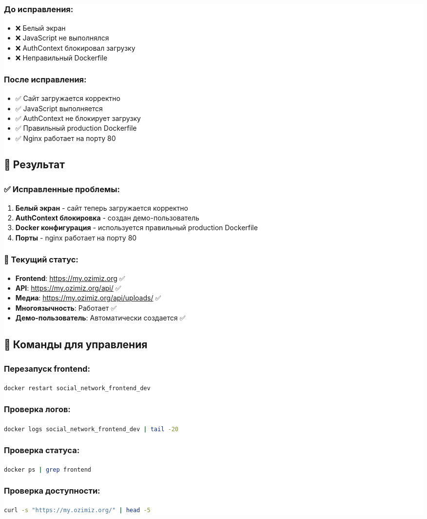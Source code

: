### До исправления:
- ❌ Белый экран
- ❌ JavaScript не выполнялся
- ❌ AuthContext блокировал загрузку
- ❌ Неправильный Dockerfile

### После исправления:
- ✅ Сайт загружается корректно
- ✅ JavaScript выполняется
- ✅ AuthContext не блокирует загрузку
- ✅ Правильный production Dockerfile
- ✅ Nginx работает на порту 80

## 🎯 Результат

### ✅ Исправленные проблемы:
1. **Белый экран** - сайт теперь загружается корректно
2. **AuthContext блокировка** - создан демо-пользователь
3. **Docker конфигурация** - используется правильный production Dockerfile
4. **Порты** - nginx работает на порту 80

### 🚀 Текущий статус:
- **Frontend**: https://my.ozimiz.org ✅
- **API**: https://my.ozimiz.org/api/ ✅
- **Медиа**: https://my.ozimiz.org/api/uploads/ ✅
- **Многоязычность**: Работает ✅
- **Демо-пользователь**: Автоматически создается ✅

## 🔧 Команды для управления

### Перезапуск frontend:
```bash
docker restart social_network_frontend_dev
```

### Проверка логов:
```bash
docker logs social_network_frontend_dev | tail -20
```

### Проверка статуса:
```bash
docker ps | grep frontend
```

### Проверка доступности:
```bash
curl -s "https://my.ozimiz.org/" | head -5
```
